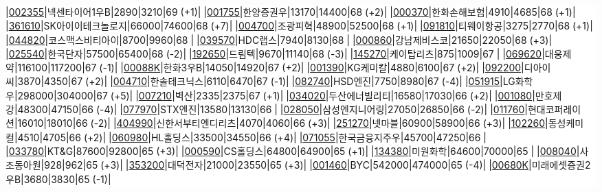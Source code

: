 |[002355](https://finance.daum.net/quotes/A002355)|넥센타이어1우B|2890|3210|69 (+1)|
|[001755](https://finance.daum.net/quotes/A001755)|한양증권우|13170|14400|68 (+2)|
|[000370](https://finance.daum.net/quotes/A000370)|한화손해보험|4910|4685|68 (+1)|
|[361610](https://finance.daum.net/quotes/A361610)|SK아이이테크놀로지|66000|74600|68 (+7)|
|[004700](https://finance.daum.net/quotes/A004700)|조광피혁|48900|52500|68 (+1)|
|[091810](https://finance.daum.net/quotes/A091810)|티웨이항공|3275|2770|68 (+1)|
|[044820](https://finance.daum.net/quotes/A044820)|코스맥스비티아이|8700|9960|68 |
|[039570](https://finance.daum.net/quotes/A039570)|HDC랩스|7940|8130|68 |
|[000860](https://finance.daum.net/quotes/A000860)|강남제비스코|21650|22050|68 (+3)|
|[025540](https://finance.daum.net/quotes/A025540)|한국단자|57500|65400|68 (-2)|
|[192650](https://finance.daum.net/quotes/A192650)|드림텍|9670|11140|68 (-3)|
|[145270](https://finance.daum.net/quotes/A145270)|케이탑리츠|875|1009|67 |
|[069620](https://finance.daum.net/quotes/A069620)|대웅제약|116100|117200|67 (-1)|
|[00088K](https://finance.daum.net/quotes/A00088K)|한화3우B|14050|14920|67 (+2)|
|[001390](https://finance.daum.net/quotes/A001390)|KG케미칼|4880|6100|67 (+2)|
|[092200](https://finance.daum.net/quotes/A092200)|디아이씨|3870|4350|67 (+2)|
|[004710](https://finance.daum.net/quotes/A004710)|한솔테크닉스|6110|6470|67 (-1)|
|[082740](https://finance.daum.net/quotes/A082740)|HSD엔진|7750|8980|67 (-4)|
|[051915](https://finance.daum.net/quotes/A051915)|LG화학우|298000|304000|67 (+5)|
|[007210](https://finance.daum.net/quotes/A007210)|벽산|2335|2375|67 (+1)|
|[034020](https://finance.daum.net/quotes/A034020)|두산에너빌리티|16580|17030|66 (+2)|
|[001080](https://finance.daum.net/quotes/A001080)|만호제강|48300|47150|66 (-4)|
|[077970](https://finance.daum.net/quotes/A077970)|STX엔진|13580|13130|66 |
|[028050](https://finance.daum.net/quotes/A028050)|삼성엔지니어링|27050|26850|66 (-2)|
|[011760](https://finance.daum.net/quotes/A011760)|현대코퍼레이션|16010|18010|66 (-2)|
|[404990](https://finance.daum.net/quotes/A404990)|신한서부티엔디리츠|4070|4060|66 (+3)|
|[251270](https://finance.daum.net/quotes/A251270)|넷마블|60900|58900|66 (+3)|
|[102260](https://finance.daum.net/quotes/A102260)|동성케미컬|4510|4705|66 (+2)|
|[060980](https://finance.daum.net/quotes/A060980)|HL홀딩스|33500|34550|66 (+4)|
|[071055](https://finance.daum.net/quotes/A071055)|한국금융지주우|45700|47250|66 |
|[033780](https://finance.daum.net/quotes/A033780)|KT&G|87600|92800|65 (+3)|
|[000590](https://finance.daum.net/quotes/A000590)|CS홀딩스|64800|64900|65 (+1)|
|[134380](https://finance.daum.net/quotes/A134380)|미원화학|64600|70000|65 |
|[008040](https://finance.daum.net/quotes/A008040)|사조동아원|928|962|65 (+3)|
|[353200](https://finance.daum.net/quotes/A353200)|대덕전자|21000|23550|65 (+3)|
|[001460](https://finance.daum.net/quotes/A001460)|BYC|542000|474000|65 (-4)|
|[00680K](https://finance.daum.net/quotes/A00680K)|미래에셋증권2우B|3680|3830|65 (-1)|